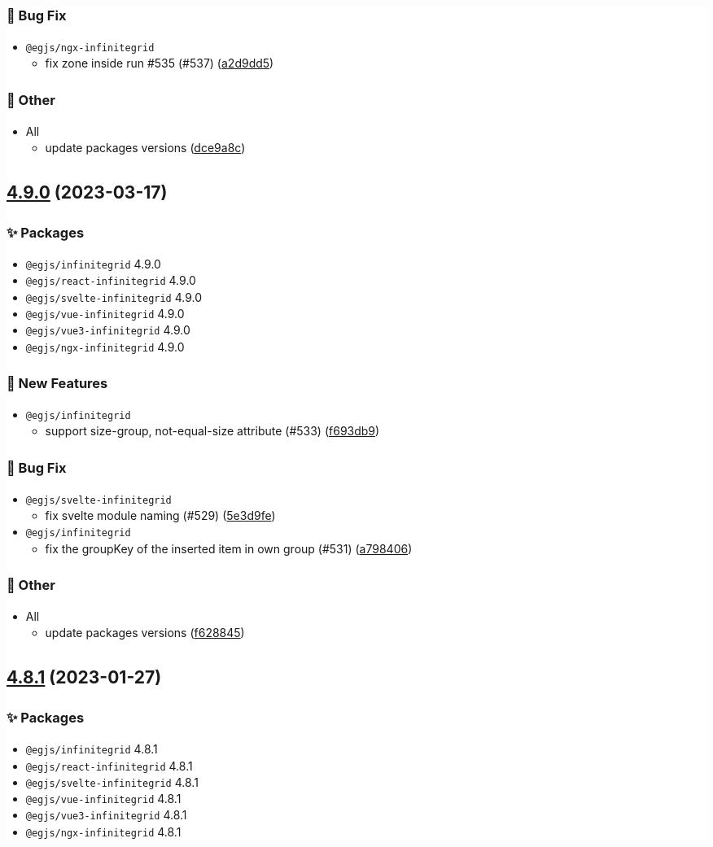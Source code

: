 
### :bug: Bug Fix

* `@egjs/ngx-infinitegrid`
    * fix zone inside run #535 (#537) ([a2d9dd5](https://github.com/naver/egjs-infinitegrid/commit/a2d9dd5b7195342eb118a4ae17052d5cf3377974))


### :mega: Other

* All
    * update packages versions ([dce9a8c](https://github.com/naver/egjs-infinitegrid/commit/dce9a8c79342d01190b59197b82bf11d25c5665c))



## [4.9.0](https://github.com/naver/egjs-infinitegrid/compare/4.8.1...4.9.0) (2023-03-17)
### :sparkles: Packages
* `@egjs/infinitegrid` 4.9.0
* `@egjs/react-infinitegrid` 4.9.0
* `@egjs/svelte-infinitegrid` 4.9.0
* `@egjs/vue-infinitegrid` 4.9.0
* `@egjs/vue3-infinitegrid` 4.9.0
* `@egjs/ngx-infinitegrid` 4.9.0


### :rocket: New Features

* `@egjs/infinitegrid`
    * support size-group, not-equal-size attribute  (#533) ([f693db9](https://github.com/naver/egjs-infinitegrid/commit/f693db9635295065bbbc6aab25deb87e6274a21d))


### :bug: Bug Fix

* `@egjs/svelte-infinitegrid`
    * fix svelte module naming (#529) ([5e3d9fe](https://github.com/naver/egjs-infinitegrid/commit/5e3d9fefbc45066e1256a408a909045f7c4c70f7))
* `@egjs/infinitegrid`
    * fix the groupKey of the inserted item in own group (#531) ([a798406](https://github.com/naver/egjs-infinitegrid/commit/a798406c30ef02d46692403eac1e3761742e95ae))


### :mega: Other

* All
    * update packages versions ([f628845](https://github.com/naver/egjs-infinitegrid/commit/f628845d3e3a8d0cb91f1802c352d12944b6a2a7))



## [4.8.1](https://github.com/naver/egjs-infinitegrid/compare/4.7.1...4.8.1) (2023-01-27)
### :sparkles: Packages
* `@egjs/infinitegrid` 4.8.1
* `@egjs/react-infinitegrid` 4.8.1
* `@egjs/svelte-infinitegrid` 4.8.1
* `@egjs/vue-infinitegrid` 4.8.1
* `@egjs/vue3-infinitegrid` 4.8.1
* `@egjs/ngx-infinitegrid` 4.8.1
